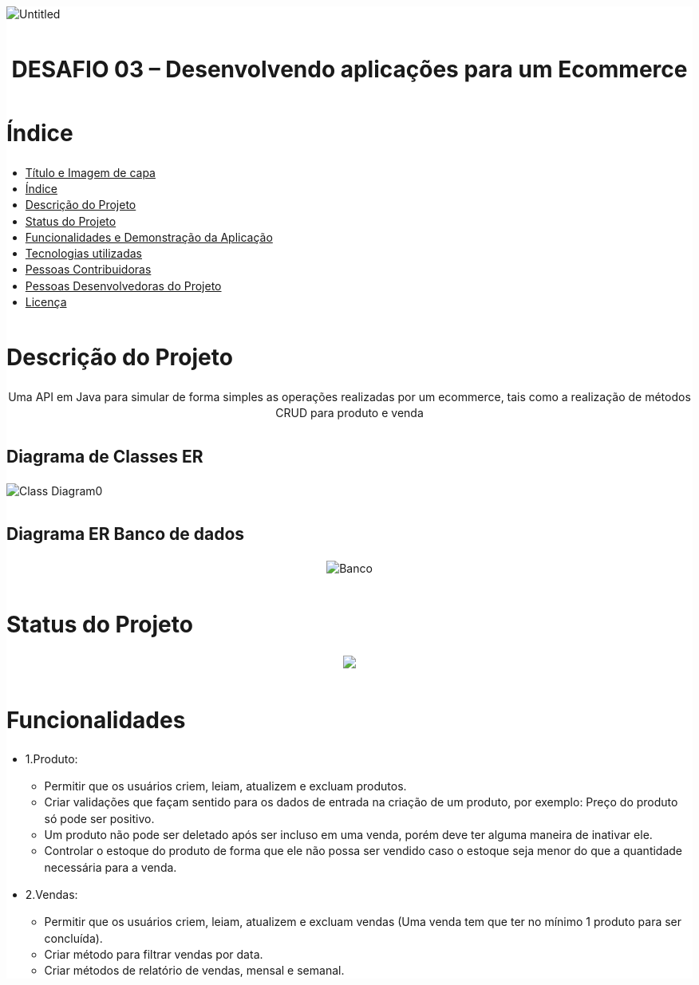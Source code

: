 ![Untitled](https://github.com/CarlosASN23/desafio03/assets/128325902/3251f2d0-585a-4ebb-a98a-f1ef14522526)
<h1 align="center"> DESAFIO 03 – Desenvolvendo aplicações para um Ecommerce</h1>

# Índice 

* [Título e Imagem de capa](#Título-e-Imagem-de-capa)
* [Índice](#índice)
* [Descrição do Projeto](#descrição-do-projeto)
* [Status do Projeto](#status-do-Projeto)
* [Funcionalidades e Demonstração da Aplicação](#funcionalidades-e-demonstração-da-aplicação)
* [Tecnologias utilizadas](#tecnologias-utilizadas)
* [Pessoas Contribuidoras](#pessoas-contribuidoras)
* [Pessoas Desenvolvedoras do Projeto](#pessoas-desenvolvedoras)
* [Licença](#licença)

# Descrição do Projeto
<p align="center"> Uma API em Java para simular de forma simples as operações realizadas por um ecommerce, tais como a realização de métodos CRUD para produto e venda</p>

## Diagrama de Classes ER
![Class Diagram0](https://github.com/user-attachments/assets/d4238c72-8ecc-4b79-8ce3-1fe7c6d3baa3)

## Diagrama ER Banco de dados
<p align="center">
<img width="385" alt="Banco" src="https://github.com/user-attachments/assets/6ba5db06-db1d-45f7-9255-c5b4a4c63cae">
</p>

# Status do Projeto
<p align="center">
<img loading="lazy" src="http://img.shields.io/static/v1?label=STATUS&message=EM%20DESENVOLVIMENTO&color=GREEN&style=for-the-badge"/>
</p>

# Funcionalidades
- 1.Produto:
  - Permitir que os usuários criem, leiam, atualizem e excluam produtos.
  - Criar validações que façam sentido para os dados de entrada na criação de um produto, por exemplo: Preço do produto só pode ser positivo.
  - Um produto não pode ser deletado após ser incluso em uma venda, porém deve ter alguma maneira de inativar ele.
  - Controlar o estoque do produto de forma que ele não possa ser vendido caso o estoque seja menor do que a quantidade necessária para a venda.
    
- 2.Vendas:
  - Permitir que os usuários criem, leiam, atualizem e excluam vendas (Uma venda tem que ter no mínimo 1 produto para ser concluída).
  - Criar método para filtrar vendas por data.
  - Criar métodos de relatório de vendas, mensal e semanal.
    